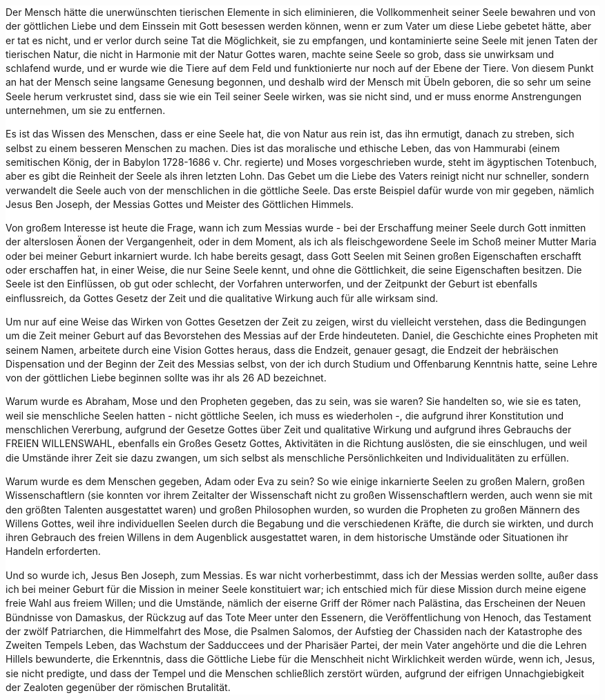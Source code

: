 Der Mensch hätte die unerwünschten tierischen Elemente in sich eliminieren, die Vollkommenheit seiner Seele bewahren und von der göttlichen Liebe und dem Einssein mit Gott besessen werden können, wenn er zum Vater um diese Liebe gebetet hätte, aber er tat es nicht, und er verlor durch seine Tat die Möglichkeit, sie zu empfangen, und kontaminierte seine Seele mit jenen Taten der tierischen Natur, die nicht in Harmonie mit der Natur Gottes waren, machte seine Seele so grob, dass sie unwirksam und schlafend wurde, und er wurde wie die Tiere auf dem Feld und funktionierte nur noch auf der Ebene der Tiere. Von diesem Punkt an hat der Mensch seine langsame Genesung begonnen, und deshalb wird der Mensch mit Übeln geboren, die so sehr um seine Seele herum verkrustet sind, dass sie wie ein Teil seiner Seele wirken, was sie nicht sind, und er muss enorme Anstrengungen unternehmen, um sie zu entfernen.

Es ist das Wissen des Menschen, dass er eine Seele hat, die von Natur aus rein ist, das ihn ermutigt, danach zu streben, sich selbst zu einem besseren Menschen zu machen. Dies ist das moralische und ethische Leben, das von Hammurabi (einem semitischen König, der in Babylon 1728-1686 v. Chr. regierte) und Moses vorgeschrieben wurde, steht im ägyptischen Totenbuch, aber es gibt die Reinheit der Seele als ihren letzten Lohn. Das Gebet um die Liebe des Vaters reinigt nicht nur schneller, sondern verwandelt die Seele auch von der menschlichen in die göttliche Seele. Das erste Beispiel dafür wurde von mir gegeben, nämlich Jesus Ben Joseph, der Messias Gottes und Meister des Göttlichen Himmels.

Von großem Interesse ist heute die Frage, wann ich zum Messias wurde - bei der Erschaffung meiner Seele durch Gott inmitten der alterslosen Äonen der Vergangenheit, oder in dem Moment, als ich als fleischgewordene Seele im Schoß meiner Mutter Maria oder bei meiner Geburt inkarniert wurde. Ich habe bereits gesagt, dass Gott Seelen mit Seinen großen Eigenschaften erschafft oder erschaffen hat, in einer Weise, die nur Seine Seele kennt, und ohne die Göttlichkeit, die seine Eigenschaften besitzen. Die Seele ist den Einflüssen, ob gut oder schlecht, der Vorfahren unterworfen, und der Zeitpunkt der Geburt ist ebenfalls einflussreich, da Gottes Gesetz der Zeit und die qualitative Wirkung auch für alle wirksam sind.

Um nur auf eine Weise das Wirken von Gottes Gesetzen der Zeit zu zeigen, wirst du vielleicht verstehen, dass die Bedingungen um die Zeit meiner Geburt auf das Bevorstehen des Messias auf der Erde hindeuteten. Daniel, die Geschichte eines Propheten mit seinem Namen, arbeitete durch eine Vision Gottes heraus, dass die Endzeit, genauer gesagt, die Endzeit der hebräischen Dispensation und der Beginn der Zeit des Messias selbst, von der ich durch Studium und Offenbarung Kenntnis hatte, seine Lehre von der göttlichen Liebe  beginnen sollte was ihr als 26 AD bezeichnet.

Warum wurde es Abraham, Mose und den Propheten gegeben, das zu sein, was sie waren? Sie handelten so, wie sie es taten, weil sie menschliche Seelen hatten - nicht göttliche Seelen, ich muss es wiederholen -, die aufgrund ihrer Konstitution und menschlichen Vererbung, aufgrund der Gesetze Gottes über Zeit und qualitative Wirkung und aufgrund ihres Gebrauchs der FREIEN WILLENSWAHL, ebenfalls ein Großes Gesetz Gottes, Aktivitäten in die Richtung auslösten, die sie einschlugen, und weil die Umstände ihrer Zeit sie dazu zwangen, um sich selbst als menschliche Persönlichkeiten und Individualitäten zu erfüllen.

Warum wurde es dem Menschen gegeben, Adam oder Eva zu sein? So wie einige inkarnierte Seelen zu großen Malern, großen Wissenschaftlern (sie konnten vor ihrem Zeitalter der Wissenschaft nicht zu großen Wissenschaftlern werden, auch wenn sie mit den größten Talenten ausgestattet waren) und großen Philosophen wurden, so wurden die Propheten zu großen Männern des Willens Gottes, weil ihre individuellen Seelen durch die Begabung und die verschiedenen Kräfte, die durch sie wirkten, und durch ihren Gebrauch des freien Willens in dem Augenblick ausgestattet waren, in dem historische Umstände oder Situationen ihr Handeln erforderten.

Und so wurde ich, Jesus Ben Joseph, zum Messias. Es war nicht vorherbestimmt, dass ich der Messias werden sollte, außer dass ich bei meiner Geburt für die Mission in meiner Seele konstituiert war; ich entschied mich für diese Mission durch meine eigene freie Wahl aus freiem Willen; und die Umstände, nämlich der eiserne Griff der Römer nach Palästina, das Erscheinen der Neuen Bündnisse von Damaskus, der Rückzug auf das Tote Meer unter den Essenern, die Veröffentlichung von Henoch, das Testament der zwölf Patriarchen, die Himmelfahrt des Mose, die Psalmen Salomos, der Aufstieg der Chassiden nach der Katastrophe des Zweiten Tempels Leben, das Wachstum der Sadduccees und der Pharisäer Partei, der mein Vater angehörte und die die Lehren Hillels bewunderte, die Erkenntnis, dass die Göttliche Liebe für die Menschheit nicht Wirklichkeit werden würde, wenn ich, Jesus, sie nicht predigte, und dass der Tempel und die Menschen schließlich zerstört würden, aufgrund der eifrigen Unnachgiebigkeit der Zealoten gegenüber der römischen Brutalität.
